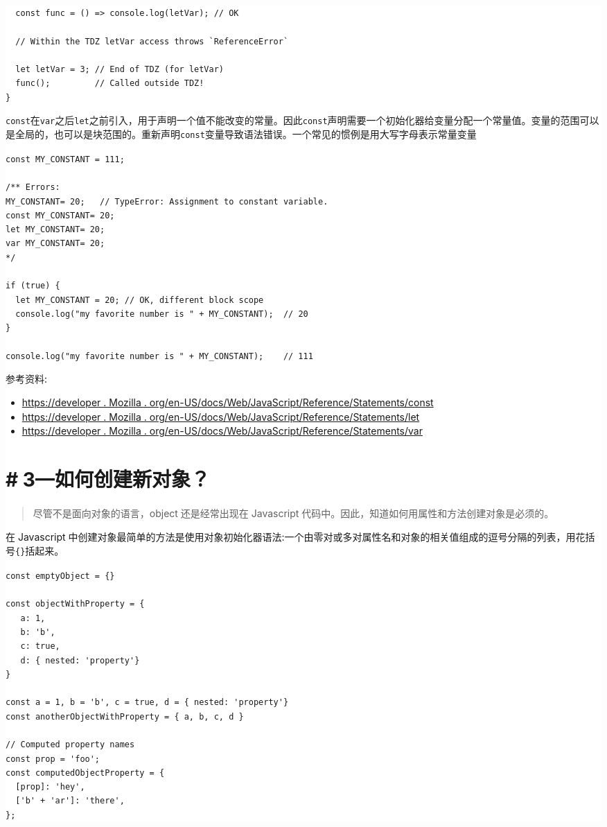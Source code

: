 ```
  const func = () => console.log(letVar); // OK

  // Within the TDZ letVar access throws `ReferenceError`

  let letVar = 3; // End of TDZ (for letVar)
  func();         // Called outside TDZ!
}
```

`const`在`var`之后`let`之前引入，用于声明一个值不能改变的常量。因此`const`声明需要一个初始化器给变量分配一个常量值。变量的范围可以是全局的，也可以是块范围的。重新声明`const`变量导致语法错误。一个常见的惯例是用大写字母表示常量变量

```
const MY_CONSTANT = 111;

/** Errors:
MY_CONSTANT= 20;   // TypeError: Assignment to constant variable.
const MY_CONSTANT= 20;
let MY_CONSTANT= 20;
var MY_CONSTANT= 20;
*/

if (true) {
  let MY_CONSTANT = 20; // OK, different block scope
  console.log("my favorite number is " + MY_CONSTANT);  // 20
}

console.log("my favorite number is " + MY_CONSTANT);    // 111
```

参考资料:

*   [https://developer . Mozilla . org/en-US/docs/Web/JavaScript/Reference/Statements/const](https://developer.mozilla.org/en-US/docs/Web/JavaScript/Reference/Statements/const)
*   [https://developer . Mozilla . org/en-US/docs/Web/JavaScript/Reference/Statements/let](https://developer.mozilla.org/en-US/docs/Web/JavaScript/Reference/Statements/let)
*   [https://developer . Mozilla . org/en-US/docs/Web/JavaScript/Reference/Statements/var](https://developer.mozilla.org/en-US/docs/Web/JavaScript/Reference/Statements/var)

# # 3—如何创建新对象？

> 尽管不是面向对象的语言，object 还是经常出现在 Javascript 代码中。因此，知道如何用属性和方法创建对象是必须的。

在 Javascript 中创建对象最简单的方法是使用对象初始化器语法:一个由零对或多对属性名和对象的相关值组成的逗号分隔的列表，用花括号`{}`括起来。

```
const emptyObject = {}

const objectWithProperty = { 
   a: 1, 
   b: 'b', 
   c: true, 
   d: { nested: 'property'} 
}

const a = 1, b = 'b', c = true, d = { nested: 'property'}
const anotherObjectWithProperty = { a, b, c, d }

// Computed property names
const prop = 'foo';
const computedObjectProperty = {
  [prop]: 'hey',
  ['b' + 'ar']: 'there',
};
```
